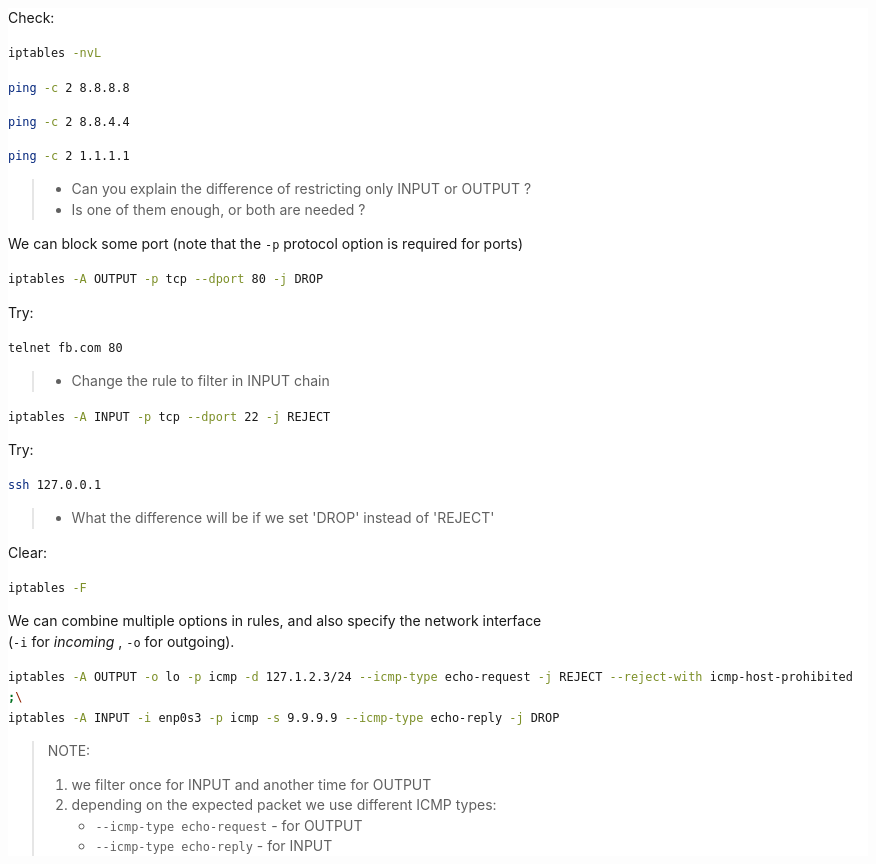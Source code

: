 Check:
```bash
iptables -nvL 
```

```bash
ping -c 2 8.8.8.8
```

```bash
ping -c 2 8.8.4.4
```

```bash
ping -c 2 1.1.1.1
```

> * Can you explain the difference of restricting only INPUT or OUTPUT ?
> * Is one of them enough, or both are needed ?

We can block some port (note that the `-p` protocol option is required 
for ports)
```bash
iptables -A OUTPUT -p tcp --dport 80 -j DROP
```
 
Try:
```bash
telnet fb.com 80 
```

> * Change the rule to filter in INPUT chain


```bash
iptables -A INPUT -p tcp --dport 22 -j REJECT
```
 
Try:
```bash
ssh 127.0.0.1 
```

> * What the difference will be if we set 'DROP' instead of 'REJECT'

Clear:
```bash
iptables -F
```

We can combine multiple options in rules, and also 
specify the network interface <br>(`-i` for _incoming_ , `-o` for outgoing).

```bash
iptables -A OUTPUT -o lo -p icmp -d 127.1.2.3/24 --icmp-type echo-request -j REJECT --reject-with icmp-host-prohibited ;\
iptables -A INPUT -i enp0s3 -p icmp -s 9.9.9.9 --icmp-type echo-reply -j DROP
```

> NOTE: 
> 1. we filter once for INPUT and another time for OUTPUT 
> 2. depending on the expected packet we use different ICMP types:
>    * `--icmp-type echo-request` - for OUTPUT
>    * `--icmp-type echo-reply` - for INPUT
